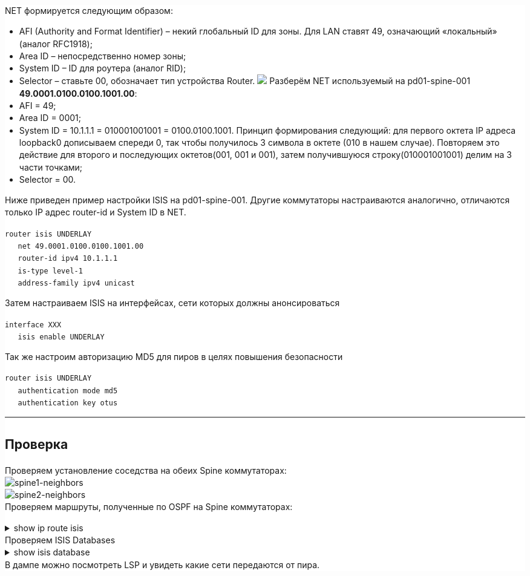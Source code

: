 NET формируется следующим образом:
* AFI (Authority and Format Identifier) – некий глобальный ID
для зоны. Для LAN ставят 49, означающий «локальный»
(аналог RFC1918);
* Area ID – непосредственно номер зоны;
* System ID – ID для роутера (аналог RID);
* Selector – ставьте 00, обозначает тип устройства Router.
  <image src=images/net-id.png>
Разберём NET используемый на pd01-spine-001 **49.0001.0100.0100.1001.00**:
* AFI = 49;
* Area ID = 0001;
* System ID = 10.1.1.1 = 010001001001 = 0100.0100.1001. Принцип формирования следующий: для первого октета IP адреса loopback0 дописываем спереди 0, так чтобы получилось 3 символа в октете (010 в нашем случае). Повторяем это действие для второго и последующих октетов(001, 001 и 001), затем получившуюся строку(010001001001) делим на 3 части точками;
* Selector = 00.

Ниже приведен пример настройки ISIS на pd01-spine-001. Другие коммутаторы настраиваются аналогично, отличаются только IP адрес router-id и System ID в NET.
```
router isis UNDERLAY
   net 49.0001.0100.0100.1001.00
   router-id ipv4 10.1.1.1
   is-type level-1
   address-family ipv4 unicast
```

Затем настраиваем ISIS на интерфейсах, сети которых должны анонсироваться 
````
interface XXX
   isis enable UNDERLAY
````
Так же настроим авторизацию MD5 для пиров в целях повышения безопасности
```
router isis UNDERLAY
   authentication mode md5
   authentication key otus
```
---
## Проверка
Проверяем установление соседства на обеих Spine коммутаторах:<br>
<image src=images/sp1-isis-nei.png alt="spine1-neighbors" width="500"/><br>
<image src=images/sp2-isis-nei.png alt="spine2-neighbors" width="500"/><br>
Проверяем маршруты, полученные по OSPF на Spine коммутаторах:
<details><summary>show ip route isis</summary></details>
Проверяем ISIS Databases
<details><summary>show isis database</summary></details>
В дампе можно посмотреть LSP и увидеть какие сети передаются от пира.<br>